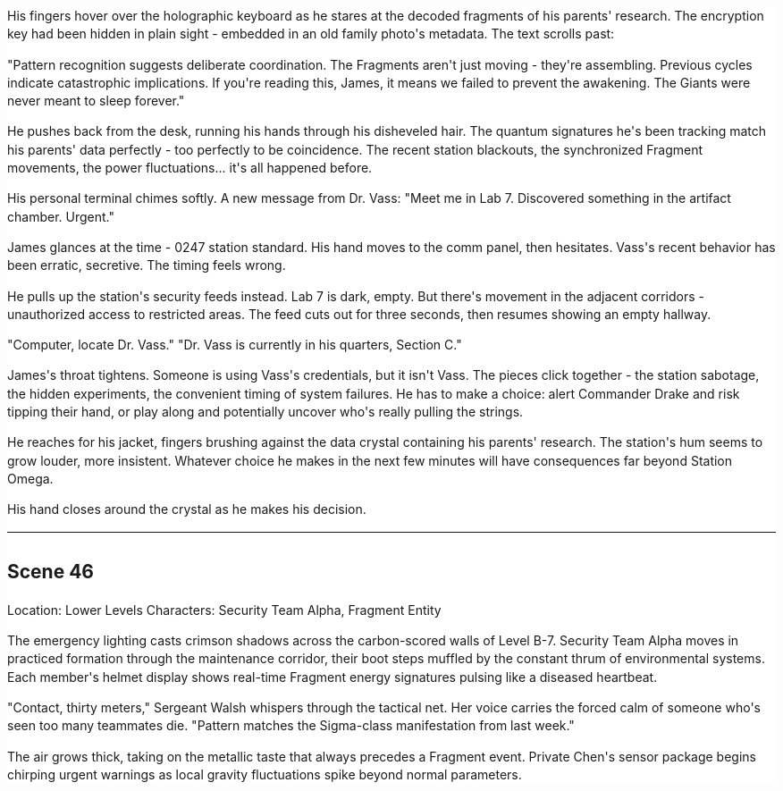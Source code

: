 His fingers hover over the holographic keyboard as he stares at the decoded fragments of his parents' research. The encryption key had been hidden in plain sight - embedded in an old family photo's metadata. The text scrolls past:

"Pattern recognition suggests deliberate coordination. The Fragments aren't just moving - they're assembling. Previous cycles indicate catastrophic implications. If you're reading this, James, it means we failed to prevent the awakening. The Giants were never meant to sleep forever."

He pushes back from the desk, running his hands through his disheveled hair. The quantum signatures he's been tracking match his parents' data perfectly - too perfectly to be coincidence. The recent station blackouts, the synchronized Fragment movements, the power fluctuations... it's all happened before.

His personal terminal chimes softly. A new message from Dr. Vass: "Meet me in Lab 7. Discovered something in the artifact chamber. Urgent."

James glances at the time - 0247 station standard. His hand moves to the comm panel, then hesitates. Vass's recent behavior has been erratic, secretive. The timing feels wrong.

He pulls up the station's security feeds instead. Lab 7 is dark, empty. But there's movement in the adjacent corridors - unauthorized access to restricted areas. The feed cuts out for three seconds, then resumes showing an empty hallway.

"Computer, locate Dr. Vass."
"Dr. Vass is currently in his quarters, Section C."

James's throat tightens. Someone is using Vass's credentials, but it isn't Vass. The pieces click together - the station sabotage, the hidden experiments, the convenient timing of system failures. He has to make a choice: alert Commander Drake and risk tipping their hand, or play along and potentially uncover who's really pulling the strings.

He reaches for his jacket, fingers brushing against the data crystal containing his parents' research. The station's hum seems to grow louder, more insistent. Whatever choice he makes in the next few minutes will have consequences far beyond Station Omega.

His hand closes around the crystal as he makes his decision.

---

## Scene 46
Location: Lower Levels
Characters: Security Team Alpha, Fragment Entity

The emergency lighting casts crimson shadows across the carbon-scored walls of Level B-7. Security Team Alpha moves in practiced formation through the maintenance corridor, their boot steps muffled by the constant thrum of environmental systems. Each member's helmet display shows real-time Fragment energy signatures pulsing like a diseased heartbeat.

"Contact, thirty meters," Sergeant Walsh whispers through the tactical net. Her voice carries the forced calm of someone who's seen too many teammates die. "Pattern matches the Sigma-class manifestation from last week."

The air grows thick, taking on the metallic taste that always precedes a Fragment event. Private Chen's sensor package begins chirping urgent warnings as local gravity fluctuations spike beyond normal parameters.
